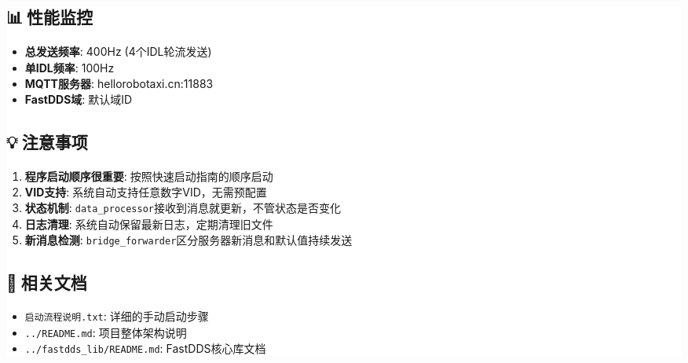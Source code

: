 ## 📊 性能监控

- **总发送频率**: 400Hz (4个IDL轮流发送)
- **单IDL频率**: 100Hz
- **MQTT服务器**: hellorobotaxi.cn:11883
- **FastDDS域**: 默认域ID

## 💡 注意事项

1. **程序启动顺序很重要**: 按照快速启动指南的顺序启动
2. **VID支持**: 系统自动支持任意数字VID，无需预配置
3. **状态机制**: `data_processor`接收到消息就更新，不管状态是否变化
4. **日志清理**: 系统自动保留最新日志，定期清理旧文件
5. **新消息检测**: `bridge_forwarder`区分服务器新消息和默认值持续发送

## 🔗 相关文档

- `启动流程说明.txt`: 详细的手动启动步骤
- `../README.md`: 项目整体架构说明
- `../fastdds_lib/README.md`: FastDDS核心库文档
